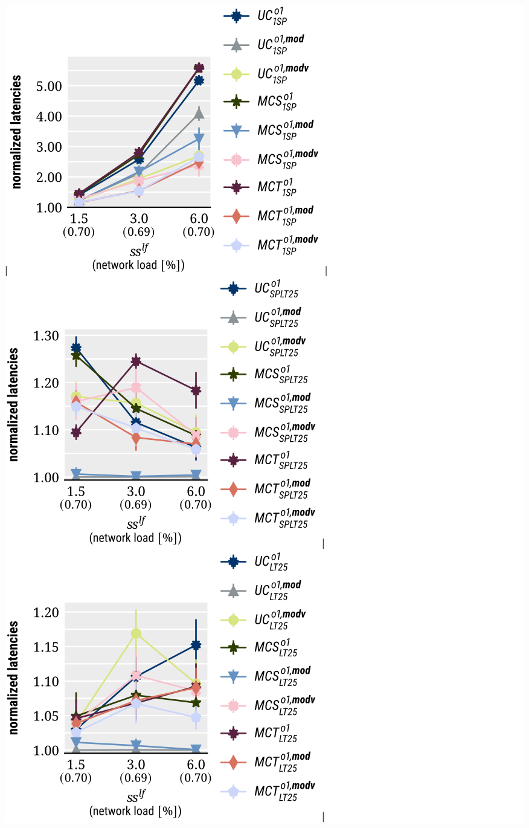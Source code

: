 |![['ring']_ts[24]_fc[66]_ct[400]_fs[100]](1sp/TC-DS-lf_['ring']_ts[24]_fc[66]_ct[400]_fs[100]__l_lt_norm_leg-r1_1.1x1.1.svg "['ring']_ts[24]_fc[66]_ct[400]_fs[100]")|![['ring']_ts[24]_fc[66]_ct[400]_fs[100]](splt/TC-DS-lf_['ring']_ts[24]_fc[66]_ct[400]_fs[100]__l_lt_norm_leg-r1_1.1x1.1.svg
"['ring']_ts[24]_fc[66]_ct[400]_fs[100]")|![['ring']_ts[24]_fc[66]_ct[400]_fs[100]](lt/TC-DS-lf_['ring']_ts[24]_fc[66]_ct[400]_fs[100]__l_lt_norm_leg-r1_1.1x1.1.svg "['ring']_ts[24]_fc[66]_ct[400]_fs[100]")|
